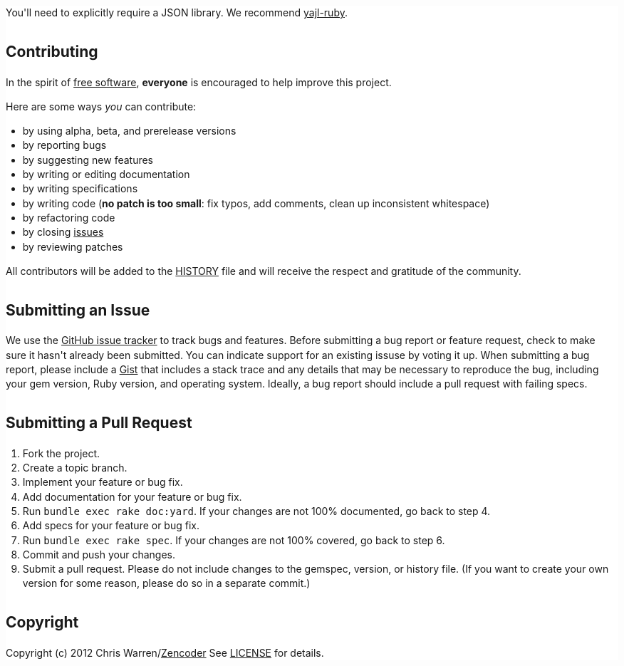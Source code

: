 You'll need to explicitly require a JSON library. We recommend [yajl-ruby](http://github.com/brianmario/yajl-ruby).

Contributing
------------
In the spirit of [free software](http://www.fsf.org/licensing/essays/free-sw.html), **everyone** is encouraged to help improve this project.

Here are some ways *you* can contribute:

* by using alpha, beta, and prerelease versions
* by reporting bugs
* by suggesting new features
* by writing or editing documentation
* by writing specifications
* by writing code (**no patch is too small**: fix typos, add comments, clean up inconsistent whitespace)
* by refactoring code
* by closing [issues](http://github.com/zencoder/desk/issues)
* by reviewing patches

All contributors will be added to the [HISTORY](https://github.com/zencoder/desk/blob/master/HISTORY.mkd)
file and will receive the respect and gratitude of the community.

Submitting an Issue
-------------------
We use the [GitHub issue tracker](http://github.com/zencoder/desk/issues) to track bugs and
features. Before submitting a bug report or feature request, check to make sure it hasn't already
been submitted. You can indicate support for an existing issuse by voting it up. When submitting a
bug report, please include a [Gist](http://gist.github.com/) that includes a stack trace and any
details that may be necessary to reproduce the bug, including your gem version, Ruby version, and
operating system. Ideally, a bug report should include a pull request with failing specs.

Submitting a Pull Request
-------------------------
1. Fork the project.
2. Create a topic branch.
3. Implement your feature or bug fix.
4. Add documentation for your feature or bug fix.
5. Run <tt>bundle exec rake doc:yard</tt>. If your changes are not 100% documented, go back to step 4.
6. Add specs for your feature or bug fix.
7. Run <tt>bundle exec rake spec</tt>. If your changes are not 100% covered, go back to step 6.
8. Commit and push your changes.
9. Submit a pull request. Please do not include changes to the gemspec, version, or history file. (If you want to create your own version for some reason, please do so in a separate commit.)

Copyright
---------
Copyright (c) 2012 Chris Warren/[Zencoder](http://zencoder.com)
See [LICENSE](https://github.com/zencoder/desk/blob/master/LICENSE.mkd) for details.
